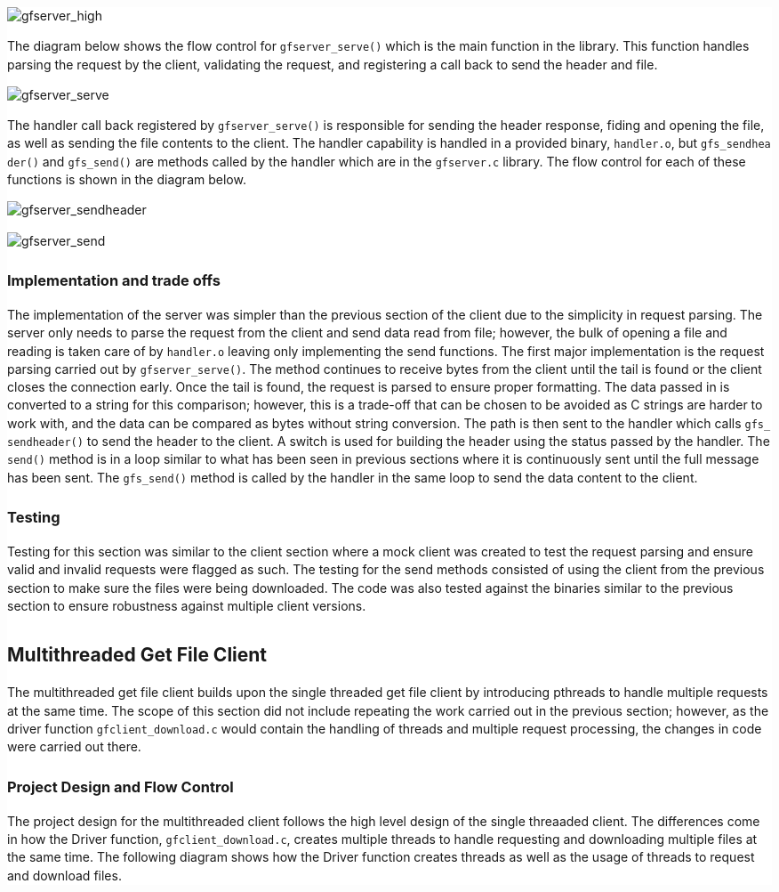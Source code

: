 ![gfserver_high](https://github.gatech.edu/storage/user/51215/files/1d793334-1b95-473d-bbf4-d6a516d23983)

The diagram below shows the flow control for `gfserver_serve()` which is the main function in the library. This function handles parsing the request by the client, validating the request, and registering a call back to send the header and file.

![gfserver_serve](https://github.gatech.edu/storage/user/51215/files/00c290b2-8477-49c2-a6ab-c6a9bfab3a59)

The handler call back registered by `gfserver_serve()` is responsible for sending the header response, fiding and opening the file, as well as sending the file contents to the client. The handler capability is handled in a provided binary, `handler.o`, but `gfs_sendheader()` and `gfs_send()` are methods called by the handler which are in the `gfserver.c` library. The flow control for each of these functions is shown in the diagram below.

![gfserver_sendheader](https://github.gatech.edu/storage/user/51215/files/339356cd-d064-4593-91cd-629d9234c9d0)

![gfserver_send](https://github.gatech.edu/storage/user/51215/files/1eaa5bd9-bdb2-4704-b986-9a6a674b2b3c)

### Implementation and trade offs
The implementation of the server was simpler than the previous section of the client due to the simplicity in request parsing. The server only needs to parse the request from the client and send data read from file; however, the bulk of opening a file and reading is taken care of by `handler.o` leaving only implementing the send functions. The first major implementation is the request parsing carried out by `gfserver_serve()`. The method continues to receive bytes from the client until the tail is found or the client closes the connection early. Once the tail is found, the request is parsed to ensure proper formatting. The data passed in is converted to a string for this comparison; however, this is a trade-off that can be chosen to be avoided as C strings are harder to work with, and the data can be compared as bytes without string conversion. The path is then sent to the handler which calls `gfs_sendheader()` to send the header to the client. A switch is used for building the header using the status passed by the handler. The `send()` method is in a loop similar to what has been seen in previous sections where it is continuously sent until the full message has been sent. The `gfs_send()` method is called by the handler in the same loop to send the data content to the client. 

### Testing
Testing for this section was similar to the client section where a mock client was created to test the request parsing and ensure valid and invalid requests were flagged as such. The testing for the send methods consisted of using the client from the previous section to make sure the files were being downloaded. The code was also tested against the binaries similar to the previous section to ensure robustness against multiple client versions.

## Multithreaded Get File Client

The multithreaded get file client builds upon the single threaded get file client by introducing pthreads to handle multiple requests at the same time. The scope of this section did not include repeating the work carried out in the previous section; however, as the driver function `gfclient_download.c` would contain the handling of threads and multiple request processing, the changes in code were carried out there.

### Project Design and Flow Control
The project design for the multithreaded client follows the high level design of the single threaaded client. The differences come in how the Driver function, `gfclient_download.c`, creates multiple threads to handle requesting and downloading multiple files at the same time. The following diagram shows how the Driver function creates threads as well as the usage of threads to request and download files.
